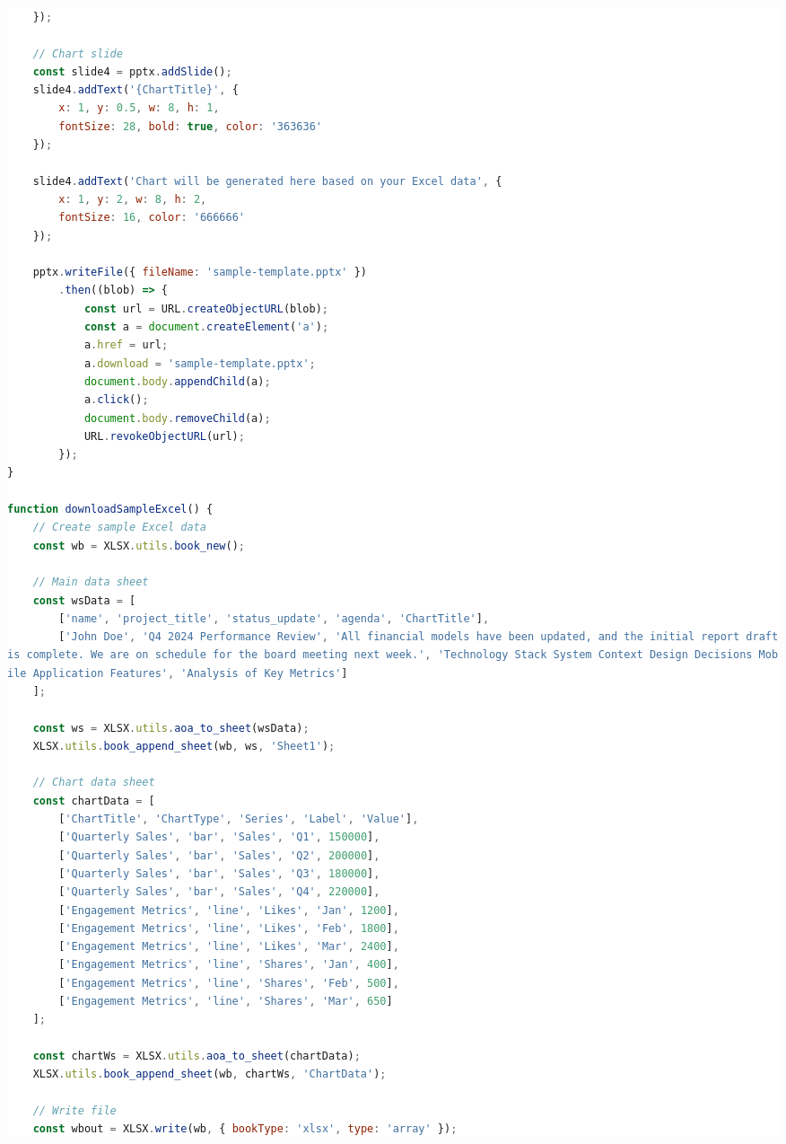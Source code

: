 ```javascript
    });

    // Chart slide
    const slide4 = pptx.addSlide();
    slide4.addText('{ChartTitle}', {
        x: 1, y: 0.5, w: 8, h: 1,
        fontSize: 28, bold: true, color: '363636'
    });
    
    slide4.addText('Chart will be generated here based on your Excel data', {
        x: 1, y: 2, w: 8, h: 2,
        fontSize: 16, color: '666666'
    });

    pptx.writeFile({ fileName: 'sample-template.pptx' })
        .then((blob) => {
            const url = URL.createObjectURL(blob);
            const a = document.createElement('a');
            a.href = url;
            a.download = 'sample-template.pptx';
            document.body.appendChild(a);
            a.click();
            document.body.removeChild(a);
            URL.revokeObjectURL(url);
        });
}

function downloadSampleExcel() {
    // Create sample Excel data
    const wb = XLSX.utils.book_new();
    
    // Main data sheet
    const wsData = [
        ['name', 'project_title', 'status_update', 'agenda', 'ChartTitle'],
        ['John Doe', 'Q4 2024 Performance Review', 'All financial models have been updated, and the initial report draft is complete. We are on schedule for the board meeting next week.', 'Technology Stack System Context Design Decisions Mobile Application Features', 'Analysis of Key Metrics']
    ];
    
    const ws = XLSX.utils.aoa_to_sheet(wsData);
    XLSX.utils.book_append_sheet(wb, ws, 'Sheet1');
    
    // Chart data sheet
    const chartData = [
        ['ChartTitle', 'ChartType', 'Series', 'Label', 'Value'],
        ['Quarterly Sales', 'bar', 'Sales', 'Q1', 150000],
        ['Quarterly Sales', 'bar', 'Sales', 'Q2', 200000],
        ['Quarterly Sales', 'bar', 'Sales', 'Q3', 180000],
        ['Quarterly Sales', 'bar', 'Sales', 'Q4', 220000],
        ['Engagement Metrics', 'line', 'Likes', 'Jan', 1200],
        ['Engagement Metrics', 'line', 'Likes', 'Feb', 1800],
        ['Engagement Metrics', 'line', 'Likes', 'Mar', 2400],
        ['Engagement Metrics', 'line', 'Shares', 'Jan', 400],
        ['Engagement Metrics', 'line', 'Shares', 'Feb', 500],
        ['Engagement Metrics', 'line', 'Shares', 'Mar', 650]
    ];
    
    const chartWs = XLSX.utils.aoa_to_sheet(chartData);
    XLSX.utils.book_append_sheet(wb, chartWs, 'ChartData');
    
    // Write file
    const wbout = XLSX.write(wb, { bookType: 'xlsx', type: 'array' });
```